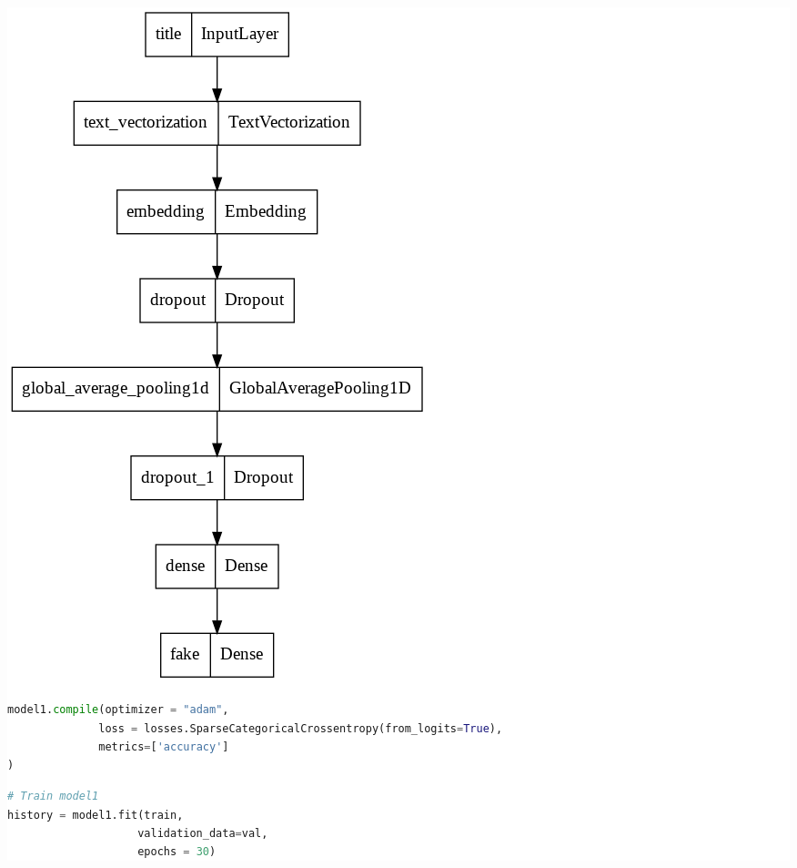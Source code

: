 ![output_27_0.png](/images/output_27_0.png)    




```python
model1.compile(optimizer = "adam",
              loss = losses.SparseCategoricalCrossentropy(from_logits=True),
              metrics=['accuracy']
)
```


```python
# Train model1
history = model1.fit(train,
                    validation_data=val,
                    epochs = 30)
```
